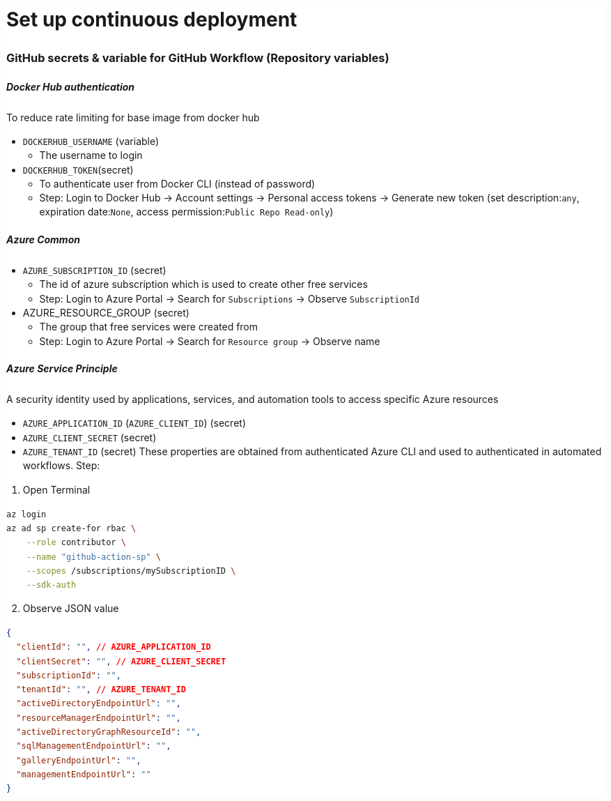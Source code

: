 # Set up continuous deployment

### GitHub secrets & variable for GitHub Workflow (Repository variables)

##### Docker Hub authentication

To reduce rate limiting for base image from docker hub

- `DOCKERHUB_USERNAME` (variable)
  - The username to login
- `DOCKERHUB_TOKEN`(secret)
  - To authenticate user from Docker CLI (instead of password)
  - Step: Login to Docker Hub -> Account settings -> Personal access tokens -> Generate new token (set description:`any`, expiration date:`None`, access permission:`Public Repo Read-only`)

##### Azure Common

- `AZURE_SUBSCRIPTION_ID` (secret)
  - The id of azure subscription which is used to create other free services
  - Step: Login to Azure Portal -> Search for `Subscriptions` -> Observe `SubscriptionId`
- AZURE_RESOURCE_GROUP (secret)
  - The group that free services were created from
  - Step: Login to Azure Portal -> Search for `Resource group` -> Observe name

##### Azure Service Principle

A security identity used by applications, services, and automation tools to access specific Azure resources

- `AZURE_APPLICATION_ID` (`AZURE_CLIENT_ID`) (secret)
- `AZURE_CLIENT_SECRET` (secret)
- `AZURE_TENANT_ID` (secret)
  These properties are obtained from authenticated Azure CLI and used to authenticated in automated workflows. Step:

1. Open Terminal

```bash
az login
az ad sp create-for rbac \
	--role contributor \
	--name "github-action-sp" \
	--scopes /subscriptions/mySubscriptionID \
	--sdk-auth
```

2. Observe JSON value

```json
{
  "clientId": "", // AZURE_APPLICATION_ID
  "clientSecret": "", // AZURE_CLIENT_SECRET
  "subscriptionId": "",
  "tenantId": "", // AZURE_TENANT_ID
  "activeDirectoryEndpointUrl": "",
  "resourceManagerEndpointUrl": "",
  "activeDirectoryGraphResourceId": "",
  "sqlManagementEndpointUrl": "",
  "galleryEndpointUrl": "",
  "managementEndpointUrl": ""
}
```
